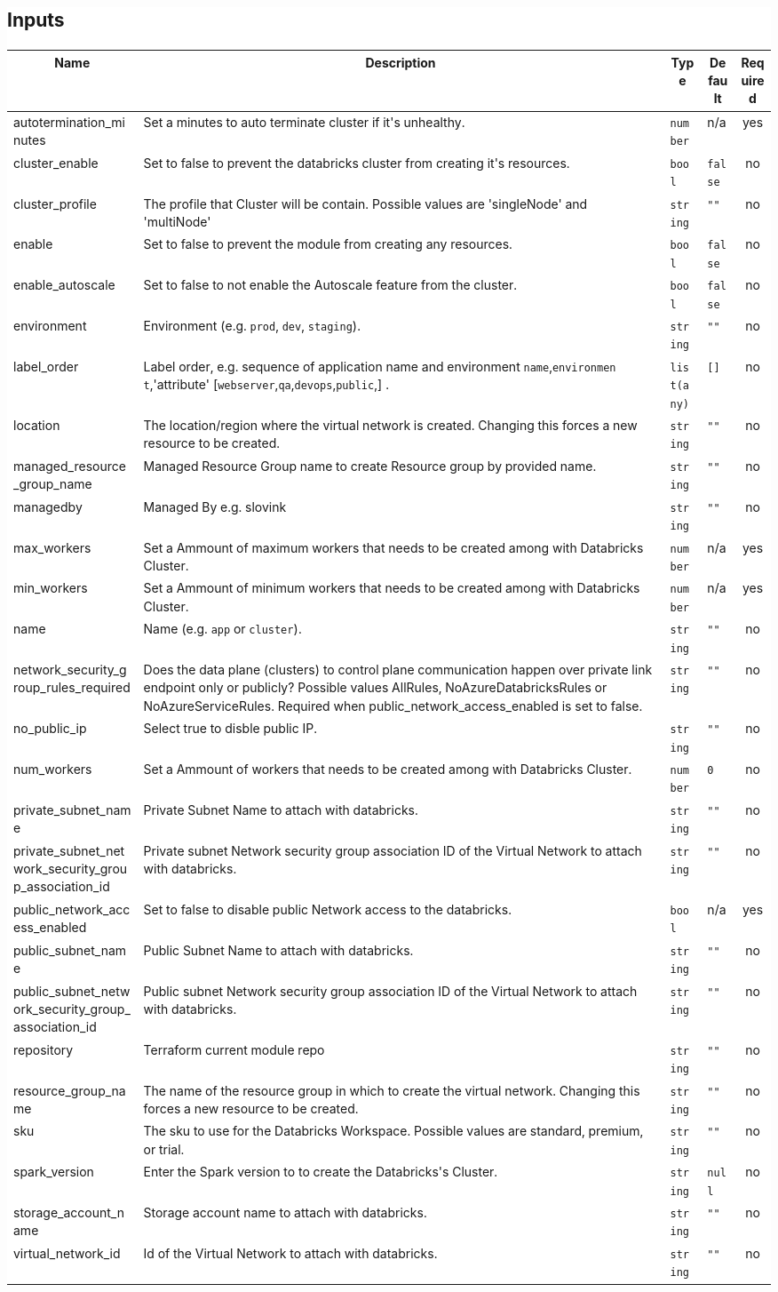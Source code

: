 




## Inputs

| Name | Description | Type | Default | Required |
|------|-------------|------|---------|:--------:|
| autotermination\_minutes | Set a minutes to auto terminate cluster if it's unhealthy. | `number` | n/a | yes |
| cluster\_enable | Set to false to prevent the databricks cluster from creating it's resources. | `bool` | `false` | no |
| cluster\_profile | The profile that Cluster will be contain. Possible values are 'singleNode' and 'multiNode' | `string` | `""` | no |
| enable | Set to false to prevent the module from creating any resources. | `bool` | `false` | no |
| enable\_autoscale | Set to false to not enable the Autoscale feature from the cluster. | `bool` | `false` | no |
| environment | Environment (e.g. `prod`, `dev`, `staging`). | `string` | `""` | no |
| label\_order | Label order, e.g. sequence of application name and environment `name`,`environment`,'attribute' [`webserver`,`qa`,`devops`,`public`,] . | `list(any)` | `[]` | no |
| location | The location/region where the virtual network is created. Changing this forces a new resource to be created. | `string` | `""` | no |
| managed\_resource\_group\_name | Managed Resource Group name to create Resource group by provided name. | `string` | `""` | no |
| managedby | Managed By e.g. slovink  | `string` | `""` | no |
| max\_workers | Set a Ammount of maximum workers that needs to be created among with Databricks Cluster. | `number` | n/a | yes |
| min\_workers | Set a Ammount of minimum workers that needs to be created among with Databricks Cluster. | `number` | n/a | yes |
| name | Name  (e.g. `app` or `cluster`). | `string` | `""` | no |
| network\_security\_group\_rules\_required | Does the data plane (clusters) to control plane communication happen over private link endpoint only or publicly? Possible values AllRules, NoAzureDatabricksRules or NoAzureServiceRules. Required when public\_network\_access\_enabled is set to false. | `string` | `""` | no |
| no\_public\_ip | Select true to disble public IP. | `string` | `""` | no |
| num\_workers | Set a Ammount of workers that needs to be created among with Databricks Cluster. | `number` | `0` | no |
| private\_subnet\_name | Private Subnet Name to attach with databricks. | `string` | `""` | no |
| private\_subnet\_network\_security\_group\_association\_id | Private subnet Network security group association ID of the Virtual Network to attach with databricks. | `string` | `""` | no |
| public\_network\_access\_enabled | Set to false to disable public Network access to the databricks. | `bool` | n/a | yes |
| public\_subnet\_name | Public Subnet Name to attach with databricks. | `string` | `""` | no |
| public\_subnet\_network\_security\_group\_association\_id | Public subnet Network security group association ID of the Virtual Network to attach with databricks. | `string` | `""` | no |
| repository | Terraform current module repo | `string` | `""` | no |
| resource\_group\_name | The name of the resource group in which to create the virtual network. Changing this forces a new resource to be created. | `string` | `""` | no |
| sku | The sku to use for the Databricks Workspace. Possible values are standard, premium, or trial. | `string` | `""` | no |
| spark\_version | Enter the Spark version to to create the Databricks's Cluster. | `string` | `null` | no |
| storage\_account\_name | Storage account name to attach with databricks. | `string` | `""` | no |
| virtual\_network\_id | Id of the Virtual Network to attach with databricks. | `string` | `""` | no |
